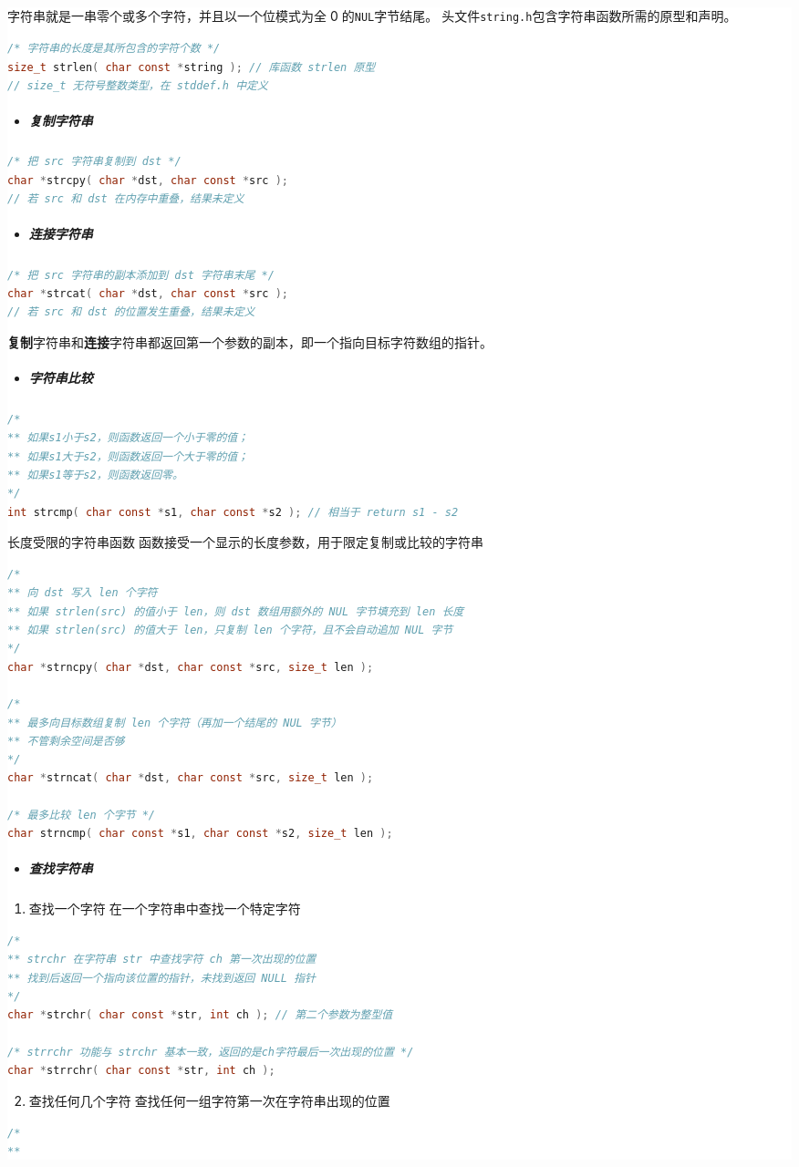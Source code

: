 字符串就是一串零个或多个字符，并且以一个位模式为全 0 的`NUL`字节结尾。
头文件`string.h`包含字符串函数所需的原型和声明。
```c
/* 字符串的长度是其所包含的字符个数 */
size_t strlen( char const *string ); // 库函数 strlen 原型
// size_t 无符号整数类型，在 stddef.h 中定义
```
- ##### 复制字符串
```c
/* 把 src 字符串复制到 dst */
char *strcpy( char *dst, char const *src );
// 若 src 和 dst 在内存中重叠，结果未定义
```
- ##### 连接字符串
```c
/* 把 src 字符串的副本添加到 dst 字符串末尾 */
char *strcat( char *dst, char const *src );
// 若 src 和 dst 的位置发生重叠，结果未定义
```
**复制**字符串和**连接**字符串都返回第一个参数的副本，即一个指向目标字符数组的指针。

- ##### 字符串比较
```c
/* 
** 如果s1小于s2，则函数返回一个小于零的值；
** 如果s1大于s2，则函数返回一个大于零的值；
** 如果s1等于s2，则函数返回零。
*/
int strcmp( char const *s1, char const *s2 ); // 相当于 return s1 - s2
```
长度受限的字符串函数
函数接受一个显示的长度参数，用于限定复制或比较的字符串
```c
/*
** 向 dst 写入 len 个字符
** 如果 strlen(src) 的值小于 len，则 dst 数组用额外的 NUL 字节填充到 len 长度
** 如果 strlen(src) 的值大于 len，只复制 len 个字符，且不会自动追加 NUL 字节
*/
char *strncpy( char *dst, char const *src, size_t len );

/*
** 最多向目标数组复制 len 个字符（再加一个结尾的 NUL 字节）
** 不管剩余空间是否够
*/
char *strncat( char *dst, char const *src, size_t len );

/* 最多比较 len 个字节 */
char strncmp( char const *s1, char const *s2, size_t len );
```
- ##### 查找字符串
1. 查找一个字符
   在一个字符串中查找一个特定字符
```c
/*
** strchr 在字符串 str 中查找字符 ch 第一次出现的位置 
** 找到后返回一个指向该位置的指针，未找到返回 NULL 指针
*/
char *strchr( char const *str, int ch ); // 第二个参数为整型值

/* strrchr 功能与 strchr 基本一致，返回的是ch字符最后一次出现的位置 */
char *strrchr( char const *str, int ch );
```
2. 查找任何几个字符
   查找任何一组字符第一次在字符串出现的位置
```c
/*
** 
```